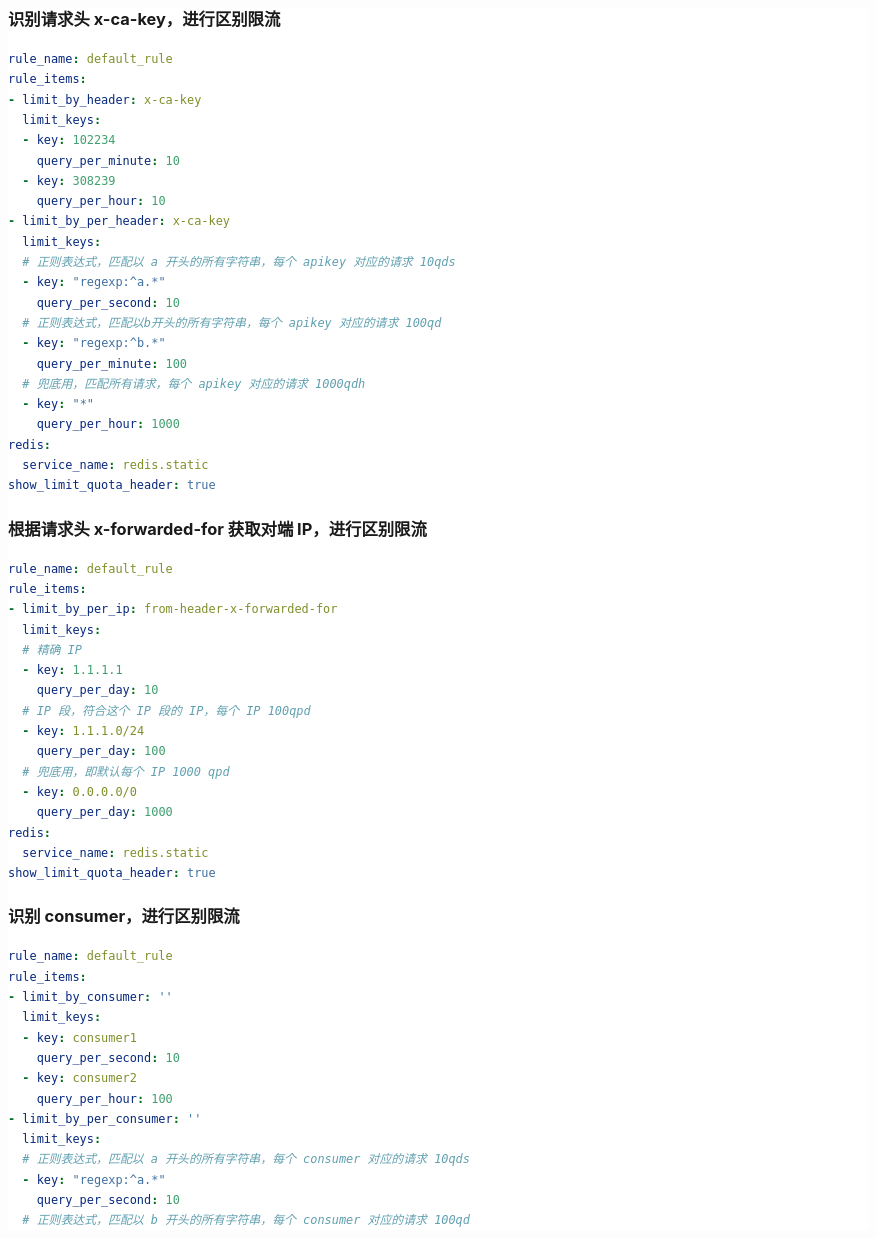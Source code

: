 ### 识别请求头 x-ca-key，进行区别限流

```yaml
rule_name: default_rule
rule_items:
- limit_by_header: x-ca-key
  limit_keys:
  - key: 102234
    query_per_minute: 10
  - key: 308239
    query_per_hour: 10
- limit_by_per_header: x-ca-key
  limit_keys:
  # 正则表达式，匹配以 a 开头的所有字符串，每个 apikey 对应的请求 10qds
  - key: "regexp:^a.*"
    query_per_second: 10
  # 正则表达式，匹配以b开头的所有字符串，每个 apikey 对应的请求 100qd
  - key: "regexp:^b.*"
    query_per_minute: 100
  # 兜底用，匹配所有请求，每个 apikey 对应的请求 1000qdh
  - key: "*"
    query_per_hour: 1000            
redis:
  service_name: redis.static
show_limit_quota_header: true
```

### 根据请求头 x-forwarded-for 获取对端 IP，进行区别限流

```yaml
rule_name: default_rule
rule_items:
- limit_by_per_ip: from-header-x-forwarded-for
  limit_keys:
  # 精确 IP
  - key: 1.1.1.1
    query_per_day: 10
  # IP 段，符合这个 IP 段的 IP，每个 IP 100qpd
  - key: 1.1.1.0/24
    query_per_day: 100
  # 兜底用，即默认每个 IP 1000 qpd
  - key: 0.0.0.0/0
    query_per_day: 1000
redis:
  service_name: redis.static
show_limit_quota_header: true
```

### 识别 consumer，进行区别限流

```yaml
rule_name: default_rule
rule_items:
- limit_by_consumer: ''
  limit_keys:
  - key: consumer1
    query_per_second: 10
  - key: consumer2
    query_per_hour: 100
- limit_by_per_consumer: ''
  limit_keys:
  # 正则表达式，匹配以 a 开头的所有字符串，每个 consumer 对应的请求 10qds
  - key: "regexp:^a.*"
    query_per_second: 10
  # 正则表达式，匹配以 b 开头的所有字符串，每个 consumer 对应的请求 100qd
```